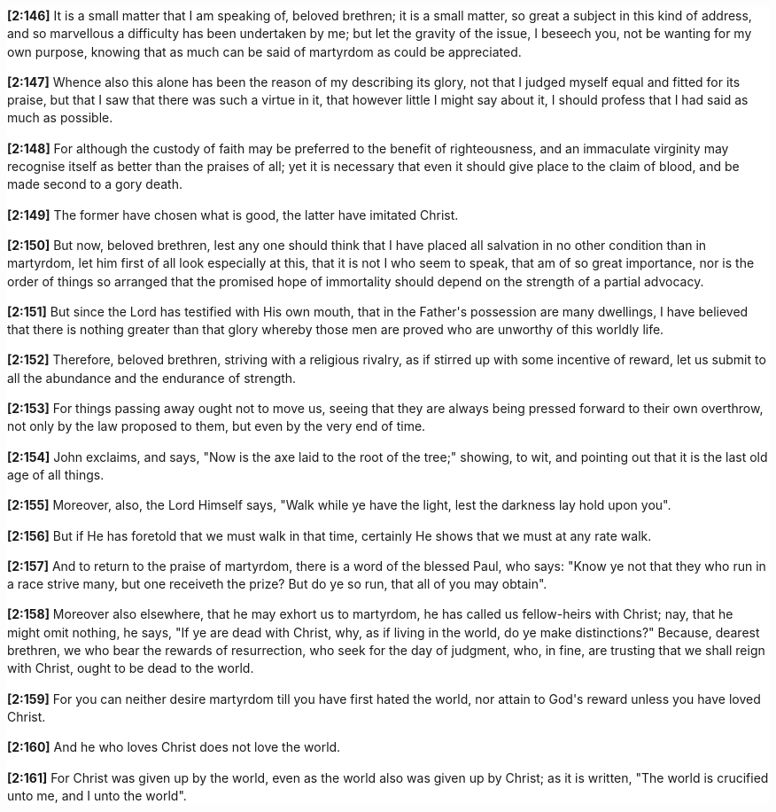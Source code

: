 **[2:146]** It is a small matter that I am speaking of, beloved brethren; it is a small matter, so great a subject in this kind of address, and so marvellous a difficulty has been undertaken by me; but let the gravity of the issue, I beseech you, not be wanting for my own purpose, knowing that as much can be said of martyrdom as could be appreciated.

**[2:147]** Whence also this alone has been the reason of my describing its glory, not that I judged myself equal and fitted for its praise, but that I saw that there was such a virtue in it, that however little I might say about it, I should profess that I had said as much as possible.

**[2:148]** For although the custody of faith may be preferred to the benefit of righteousness, and an immaculate virginity may recognise itself as better than the praises of all; yet it is necessary that even it should give place to the claim of blood, and be made second to a gory death.

**[2:149]** The former have chosen what is good, the latter have imitated Christ.

**[2:150]** But now, beloved brethren, lest any one should think that I have placed all salvation in no other condition than in martyrdom, let him first of all look especially at this, that it is not I who seem to speak, that am of so great importance, nor is the order of things so arranged that the promised hope of immortality should depend on the strength of a partial advocacy.

**[2:151]** But since the Lord has testified with His own mouth, that in the Father's possession are many dwellings, I have believed that there is nothing greater than that glory whereby those men are proved who are unworthy of this worldly life.

**[2:152]** Therefore, beloved brethren, striving with a religious rivalry, as if stirred up with some incentive of reward, let us submit to all the abundance and the endurance of strength.

**[2:153]** For things passing away ought not to move us, seeing that they are always being pressed forward to their own overthrow, not only by the law proposed to them, but even by the very end of time.

**[2:154]** John exclaims, and says, "Now is the axe laid to the root of the tree;" showing, to wit, and pointing out that it is the last old age of all things.

**[2:155]** Moreover, also, the Lord Himself says, "Walk while ye have the light, lest the darkness lay hold upon you".

**[2:156]** But if He has foretold that we must walk in that time, certainly He shows that we must at any rate walk.

**[2:157]** And to return to the praise of martyrdom, there is a word of the blessed Paul, who says:  "Know ye not that they who run in a race strive many, but one receiveth the prize? But do ye so run, that all of you may obtain".

**[2:158]** Moreover also elsewhere, that he may exhort us to martyrdom, he has called us fellow-heirs with Christ; nay, that he might omit nothing, he says, "If ye are dead with Christ, why, as if living in the world, do ye make distinctions?" Because, dearest brethren, we who bear the rewards of resurrection, who seek for the day of judgment, who, in fine, are trusting that we shall reign with Christ, ought to be dead to the world.

**[2:159]** For you can neither desire martyrdom till you have first hated the world, nor attain to God's reward unless you have loved Christ.

**[2:160]** And he who loves Christ does not love the world.

**[2:161]** For Christ was given up by the world, even as the world also was given up by Christ; as it is written, "The world is crucified unto me, and I unto the world".
